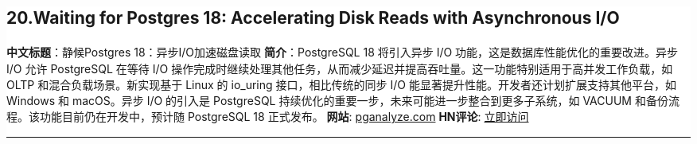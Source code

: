 
## 20.Waiting for Postgres 18: Accelerating Disk Reads with Asynchronous I/O
**中文标题**：静候Postgres 18：异步I/O加速磁盘读取
**简介**：PostgreSQL 18 将引入异步 I/O 功能，这是数据库性能优化的重要改进。异步 I/O 允许 PostgreSQL 在等待 I/O 操作完成时继续处理其他任务，从而减少延迟并提高吞吐量。这一功能特别适用于高并发工作负载，如 OLTP 和混合负载场景。新实现基于 Linux 的 io_uring 接口，相比传统的同步 I/O 能显著提升性能。开发者还计划扩展支持其他平台，如 Windows 和 macOS。异步 I/O 的引入是 PostgreSQL 持续优化的重要一步，未来可能进一步整合到更多子系统，如 VACUUM 和备份流程。该功能目前仍在开发中，预计随 PostgreSQL 18 正式发布。
**网站**:  <a href='https://pganalyze.com/blog/postgres-18-async-io' target='_blank' rel='nofollow'>pganalyze.com</a>
**HN评论**:  <a href='https://news.ycombinator.com/item?id=43916577&utm_source=www.chuhaix.com' target='_blank' rel='nofollow'>立即访问</a>

---

